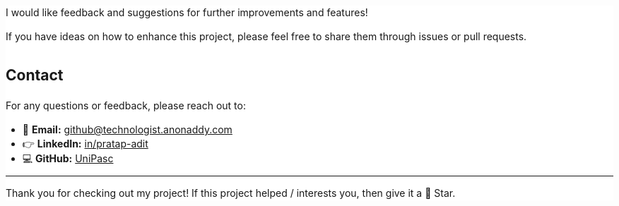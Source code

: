 I would like feedback and suggestions for further improvements and features!

If you have ideas on how to enhance this project, please feel free to share them through issues or pull requests.

## Contact

For any questions or feedback, please reach out to:

- :e-mail: **Email:** github@technologist.anonaddy.com
- :point_right: **LinkedIn:** [in/pratap-adit](https://www.linkedin.com/in/yourprofile)
- :computer: **GitHub:** [UniPasc](https://github.com/UniPasc)

---

Thank you for checking out my project! If this project helped / interests you, then give it a :star2: Star.
